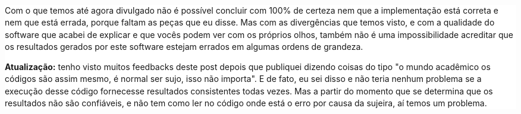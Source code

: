<p>Com o que temos até agora divulgado não é possível concluir com 100% de certeza nem que a implementação está correta e nem que está errada, porque faltam as peças que eu disse. Mas com as divergências que temos visto, e com a qualidade do software que acabei de explicar e que vocês podem ver com os próprios olhos, também não é uma impossibilidade acreditar que os resultados gerados por este software estejam errados em algumas ordens de grandeza.</p>
<p><strong>Atualização:</strong> tenho visto muitos feedbacks deste post depois que publiquei dizendo coisas do tipo "o mundo acadêmico os códigos são assim mesmo, é normal ser sujo, isso não importa". E de fato, eu sei disso e não teria nenhum problema se a execução desse código fornecesse resultados consistentes todas vezes. Mas a partir do momento que se determina que os resultados não são confiáveis, e não tem como ler no código onde está o erro por causa da sujeira, aí temos um problema.</p>
<p></p>